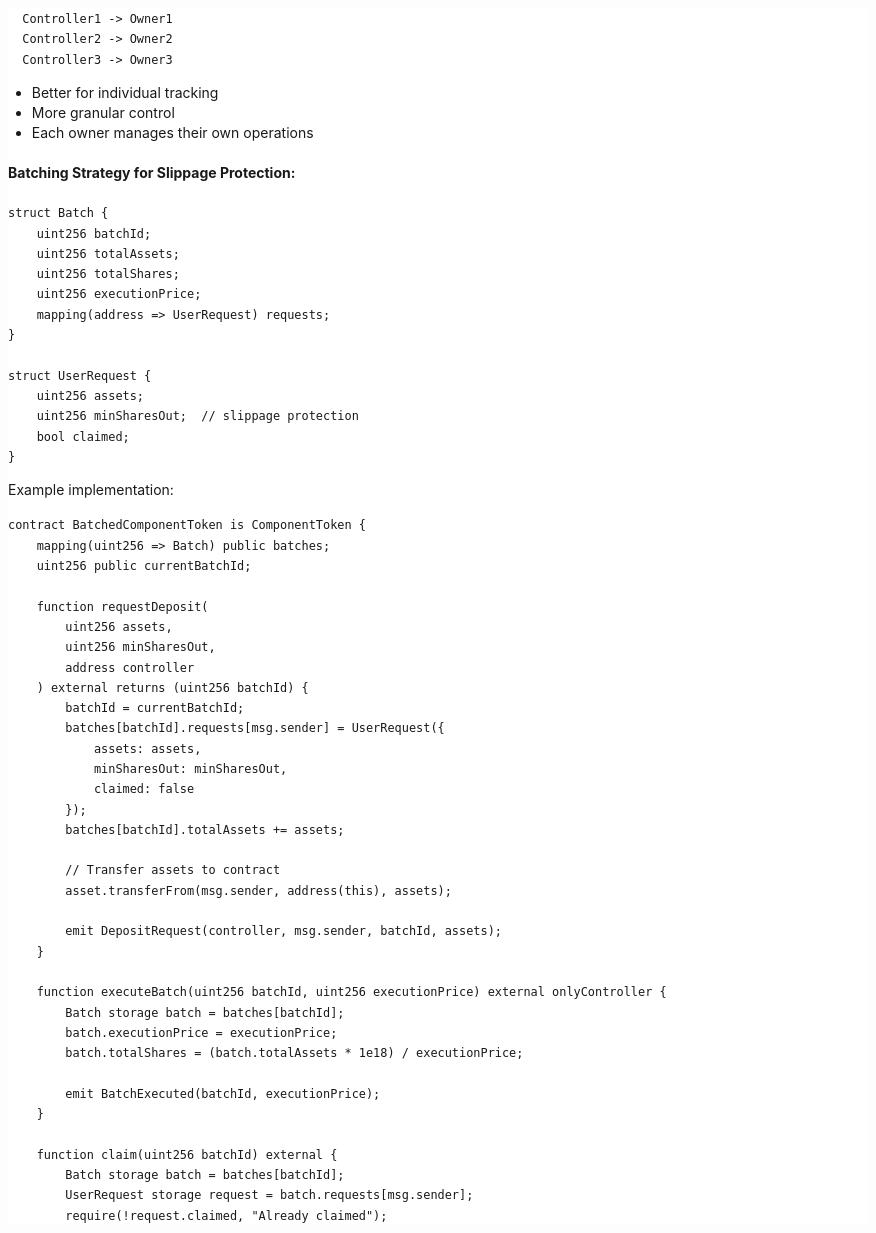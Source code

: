 ```
  Controller1 -> Owner1
  Controller2 -> Owner2
  Controller3 -> Owner3
```
  - Better for individual tracking
  - More granular control
  - Each owner manages their own operations

#### Batching Strategy for Slippage Protection:

```solidity
struct Batch {
    uint256 batchId;
    uint256 totalAssets;
    uint256 totalShares;
    uint256 executionPrice;
    mapping(address => UserRequest) requests;
}

struct UserRequest {
    uint256 assets;
    uint256 minSharesOut;  // slippage protection
    bool claimed;
}
```


Example implementation:

```solidity
contract BatchedComponentToken is ComponentToken {
    mapping(uint256 => Batch) public batches;
    uint256 public currentBatchId;
    
    function requestDeposit(
        uint256 assets,
        uint256 minSharesOut,
        address controller
    ) external returns (uint256 batchId) {
        batchId = currentBatchId;
        batches[batchId].requests[msg.sender] = UserRequest({
            assets: assets,
            minSharesOut: minSharesOut,
            claimed: false
        });
        batches[batchId].totalAssets += assets;
        
        // Transfer assets to contract
        asset.transferFrom(msg.sender, address(this), assets);
        
        emit DepositRequest(controller, msg.sender, batchId, assets);
    }
    
    function executeBatch(uint256 batchId, uint256 executionPrice) external onlyController {
        Batch storage batch = batches[batchId];
        batch.executionPrice = executionPrice;
        batch.totalShares = (batch.totalAssets * 1e18) / executionPrice;
        
        emit BatchExecuted(batchId, executionPrice);
    }
    
    function claim(uint256 batchId) external {
        Batch storage batch = batches[batchId];
        UserRequest storage request = batch.requests[msg.sender];
        require(!request.claimed, "Already claimed");
```